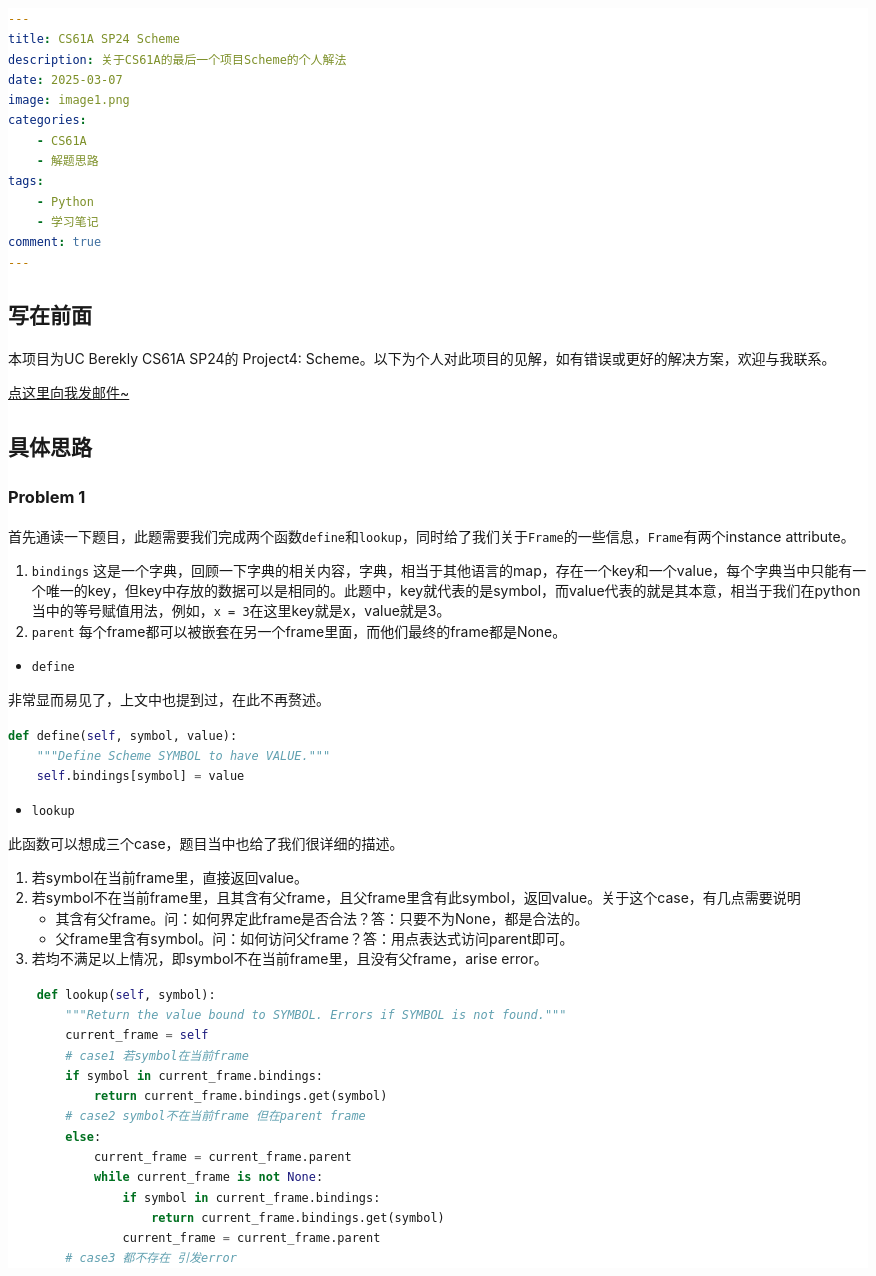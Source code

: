 ```yaml
---
title: CS61A SP24 Scheme
description: 关于CS61A的最后一个项目Scheme的个人解法
date: 2025-03-07
image: image1.png
categories:
    - CS61A
    - 解题思路
tags:
    - Python
    - 学习笔记
comment: true
---
```


## 写在前面

本项目为UC Berekly CS61A SP24的 Project4: Scheme。以下为个人对此项目的见解，如有错误或更好的解决方案，欢迎与我联系。

[点这里向我发邮件~](mailto:yutaki23@163.com)

## 具体思路

### Problem 1

首先通读一下题目，此题需要我们完成两个函数`define`和`lookup`，同时给了我们关于`Frame`的一些信息，`Frame`有两个instance attribute。

1. `bindings` 这是一个字典，回顾一下字典的相关内容，字典，相当于其他语言的map，存在一个key和一个value，每个字典当中只能有一个唯一的key，但key中存放的数据可以是相同的。此题中，key就代表的是symbol，而value代表的就是其本意，相当于我们在python当中的等号赋值用法，例如，`x = 3`在这里key就是x，value就是3。
1. `parent` 每个frame都可以被嵌套在另一个frame里面，而他们最终的frame都是None。

- `define`

非常显而易见了，上文中也提到过，在此不再赘述。

```python
def define(self, symbol, value):
    """Define Scheme SYMBOL to have VALUE."""
    self.bindings[symbol] = value
```

- `lookup`

此函数可以想成三个case，题目当中也给了我们很详细的描述。

1. 若symbol在当前frame里，直接返回value。
2. 若symbol不在当前frame里，且其含有父frame，且父frame里含有此symbol，返回value。关于这个case，有几点需要说明
    - 其含有父frame。问：如何界定此frame是否合法？答：只要不为None，都是合法的。
    - 父frame里含有symbol。问：如何访问父frame？答：用点表达式访问parent即可。
3. 若均不满足以上情况，即symbol不在当前frame里，且没有父frame，arise error。

```python
    def lookup(self, symbol):
        """Return the value bound to SYMBOL. Errors if SYMBOL is not found."""
        current_frame = self
        # case1 若symbol在当前frame
        if symbol in current_frame.bindings:
            return current_frame.bindings.get(symbol)
        # case2 symbol不在当前frame 但在parent frame
        else:
            current_frame = current_frame.parent
            while current_frame is not None:
                if symbol in current_frame.bindings:
                    return current_frame.bindings.get(symbol)
                current_frame = current_frame.parent
        # case3 都不存在 引发error
```